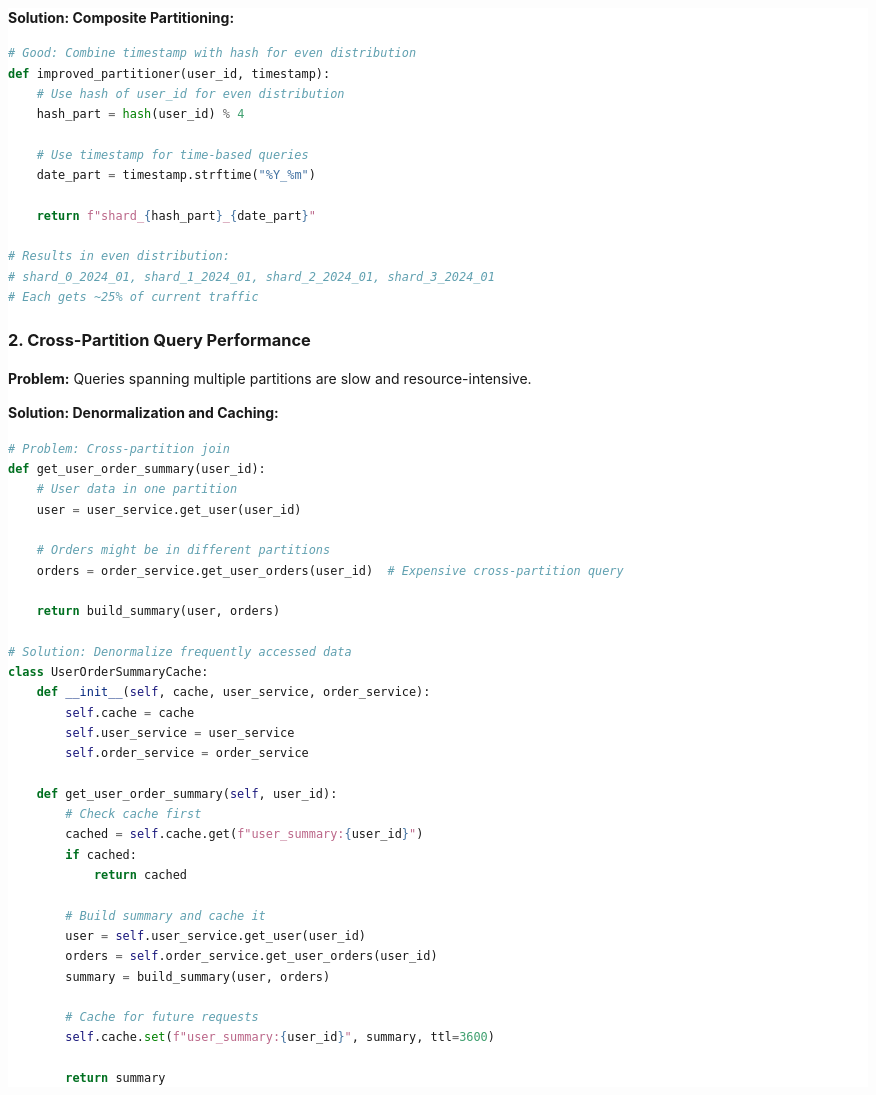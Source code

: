 **Solution: Composite Partitioning:**
```python
# Good: Combine timestamp with hash for even distribution
def improved_partitioner(user_id, timestamp):
    # Use hash of user_id for even distribution
    hash_part = hash(user_id) % 4
    
    # Use timestamp for time-based queries
    date_part = timestamp.strftime("%Y_%m")
    
    return f"shard_{hash_part}_{date_part}"

# Results in even distribution:
# shard_0_2024_01, shard_1_2024_01, shard_2_2024_01, shard_3_2024_01
# Each gets ~25% of current traffic
```

### 2. Cross-Partition Query Performance

**Problem:** Queries spanning multiple partitions are slow and resource-intensive.

**Solution: Denormalization and Caching:**
```python
# Problem: Cross-partition join
def get_user_order_summary(user_id):
    # User data in one partition
    user = user_service.get_user(user_id)
    
    # Orders might be in different partitions
    orders = order_service.get_user_orders(user_id)  # Expensive cross-partition query
    
    return build_summary(user, orders)

# Solution: Denormalize frequently accessed data
class UserOrderSummaryCache:
    def __init__(self, cache, user_service, order_service):
        self.cache = cache
        self.user_service = user_service
        self.order_service = order_service
    
    def get_user_order_summary(self, user_id):
        # Check cache first
        cached = self.cache.get(f"user_summary:{user_id}")
        if cached:
            return cached
        
        # Build summary and cache it
        user = self.user_service.get_user(user_id)
        orders = self.order_service.get_user_orders(user_id)
        summary = build_summary(user, orders)
        
        # Cache for future requests
        self.cache.set(f"user_summary:{user_id}", summary, ttl=3600)
        
        return summary
```
